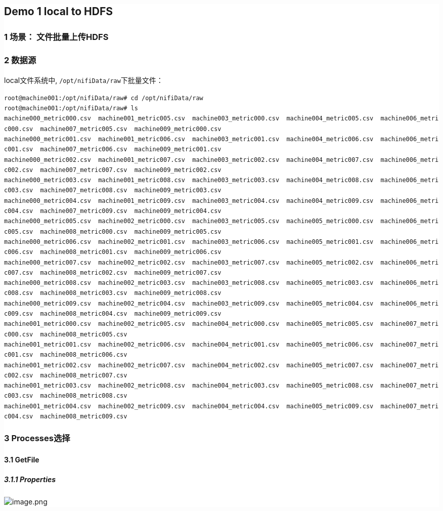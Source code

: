 ## Demo 1 local to HDFS

### 1 场景： 文件批量上传HDFS

### 2 数据源

 local文件系统中, `/opt/nifiData/raw`下批量文件：

```shell
root@machine001:/opt/nifiData/raw# cd /opt/nifiData/raw
root@machine001:/opt/nifiData/raw# ls
machine000_metric000.csv  machine001_metric005.csv  machine003_metric000.csv  machine004_metric005.csv  machine006_metric000.csv  machine007_metric005.csv  machine009_metric000.csv
machine000_metric001.csv  machine001_metric006.csv  machine003_metric001.csv  machine004_metric006.csv  machine006_metric001.csv  machine007_metric006.csv  machine009_metric001.csv
machine000_metric002.csv  machine001_metric007.csv  machine003_metric002.csv  machine004_metric007.csv  machine006_metric002.csv  machine007_metric007.csv  machine009_metric002.csv
machine000_metric003.csv  machine001_metric008.csv  machine003_metric003.csv  machine004_metric008.csv  machine006_metric003.csv  machine007_metric008.csv  machine009_metric003.csv
machine000_metric004.csv  machine001_metric009.csv  machine003_metric004.csv  machine004_metric009.csv  machine006_metric004.csv  machine007_metric009.csv  machine009_metric004.csv
machine000_metric005.csv  machine002_metric000.csv  machine003_metric005.csv  machine005_metric000.csv  machine006_metric005.csv  machine008_metric000.csv  machine009_metric005.csv
machine000_metric006.csv  machine002_metric001.csv  machine003_metric006.csv  machine005_metric001.csv  machine006_metric006.csv  machine008_metric001.csv  machine009_metric006.csv
machine000_metric007.csv  machine002_metric002.csv  machine003_metric007.csv  machine005_metric002.csv  machine006_metric007.csv  machine008_metric002.csv  machine009_metric007.csv
machine000_metric008.csv  machine002_metric003.csv  machine003_metric008.csv  machine005_metric003.csv  machine006_metric008.csv  machine008_metric003.csv  machine009_metric008.csv
machine000_metric009.csv  machine002_metric004.csv  machine003_metric009.csv  machine005_metric004.csv  machine006_metric009.csv  machine008_metric004.csv  machine009_metric009.csv
machine001_metric000.csv  machine002_metric005.csv  machine004_metric000.csv  machine005_metric005.csv  machine007_metric000.csv  machine008_metric005.csv
machine001_metric001.csv  machine002_metric006.csv  machine004_metric001.csv  machine005_metric006.csv  machine007_metric001.csv  machine008_metric006.csv
machine001_metric002.csv  machine002_metric007.csv  machine004_metric002.csv  machine005_metric007.csv  machine007_metric002.csv  machine008_metric007.csv
machine001_metric003.csv  machine002_metric008.csv  machine004_metric003.csv  machine005_metric008.csv  machine007_metric003.csv  machine008_metric008.csv
machine001_metric004.csv  machine002_metric009.csv  machine004_metric004.csv  machine005_metric009.csv  machine007_metric004.csv  machine008_metric009.csv
```

### 3 Processes选择

#### 3.1 GetFile

##### 3.1.1 Properties 

![image.png](https://upload-images.jianshu.io/upload_images/12325689-f67513d3a0fbfcc4.png?imageMogr2/auto-orient/strip%7CimageView2/2/w/1240)
